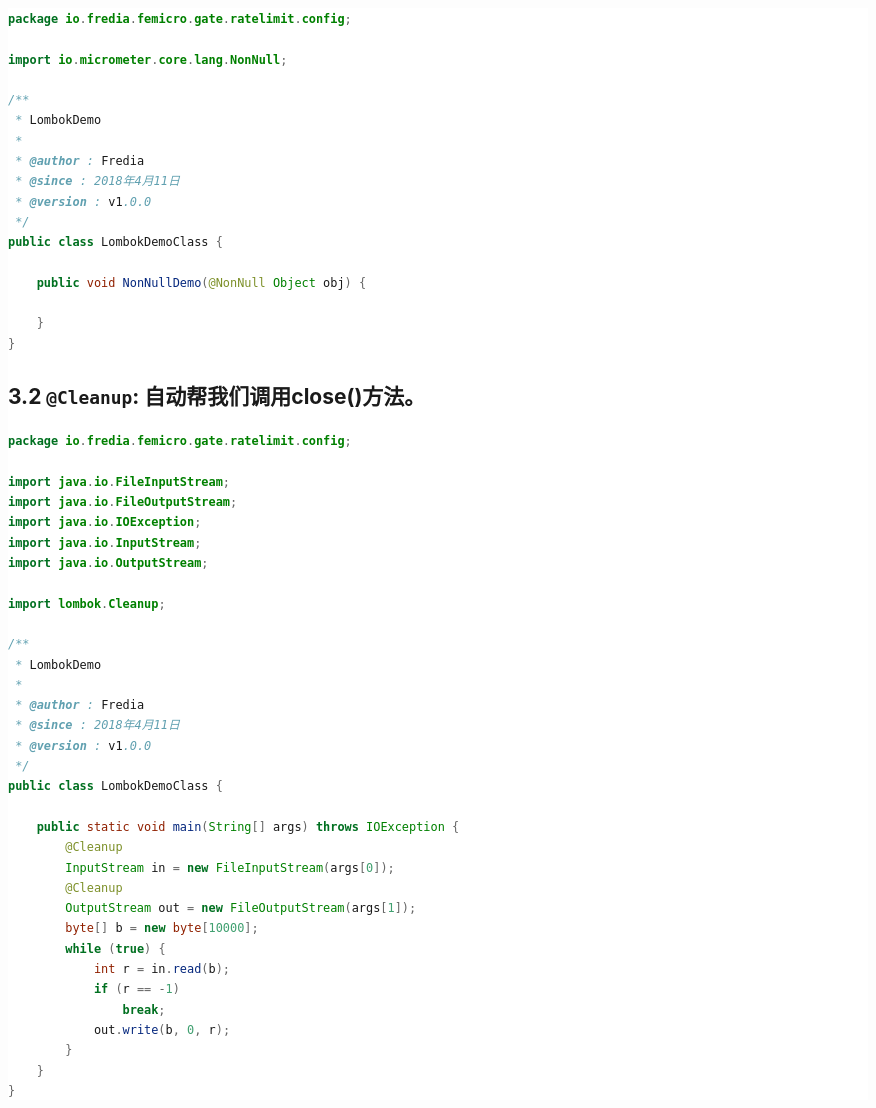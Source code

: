 ```java
package io.fredia.femicro.gate.ratelimit.config;

import io.micrometer.core.lang.NonNull;

/**
 * LombokDemo
 * 
 * @author : Fredia
 * @since : 2018年4月11日
 * @version : v1.0.0
 */
public class LombokDemoClass {

    public void NonNullDemo(@NonNull Object obj) {

    }
}


```

## 3.2 `@Cleanup`: 自动帮我们调用close()方法。

```java
package io.fredia.femicro.gate.ratelimit.config;

import java.io.FileInputStream;
import java.io.FileOutputStream;
import java.io.IOException;
import java.io.InputStream;
import java.io.OutputStream;

import lombok.Cleanup;

/**
 * LombokDemo
 * 
 * @author : Fredia
 * @since : 2018年4月11日
 * @version : v1.0.0
 */
public class LombokDemoClass {

    public static void main(String[] args) throws IOException {
        @Cleanup
        InputStream in = new FileInputStream(args[0]);
        @Cleanup
        OutputStream out = new FileOutputStream(args[1]);
        byte[] b = new byte[10000];
        while (true) {
            int r = in.read(b);
            if (r == -1)
                break;
            out.write(b, 0, r);
        }
    }
}

```
